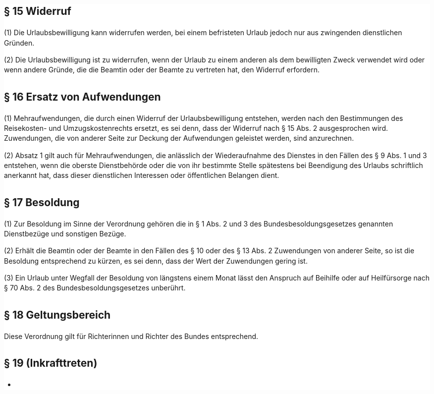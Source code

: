 ## § 15 Widerruf

(1) Die Urlaubsbewilligung kann widerrufen werden, bei einem
befristeten Urlaub jedoch nur aus zwingenden dienstlichen Gründen.

(2) Die Urlaubsbewilligung ist zu widerrufen, wenn der Urlaub zu einem
anderen als dem bewilligten Zweck verwendet wird oder wenn andere
Gründe, die die Beamtin oder der Beamte zu vertreten hat, den Widerruf
erfordern.

## § 16 Ersatz von Aufwendungen

(1) Mehraufwendungen, die durch einen Widerruf der Urlaubsbewilligung
entstehen, werden nach den Bestimmungen des Reisekosten- und
Umzugskostenrechts ersetzt, es sei denn, dass der Widerruf nach § 15
Abs. 2 ausgesprochen wird. Zuwendungen, die von anderer Seite zur
Deckung der Aufwendungen geleistet werden, sind anzurechnen.

(2) Absatz 1 gilt auch für Mehraufwendungen, die anlässlich der
Wiederaufnahme des Dienstes in den Fällen des § 9 Abs. 1 und 3
entstehen, wenn die oberste Dienstbehörde oder die von ihr bestimmte
Stelle spätestens bei Beendigung des Urlaubs schriftlich anerkannt
hat, dass dieser dienstlichen Interessen oder öffentlichen Belangen
dient.

## § 17 Besoldung

(1) Zur Besoldung im Sinne der Verordnung gehören die in § 1 Abs. 2
und 3 des Bundesbesoldungsgesetzes genannten Dienstbezüge und
sonstigen Bezüge.

(2) Erhält die Beamtin oder der Beamte in den Fällen des § 10 oder des
§ 13 Abs. 2 Zuwendungen von anderer Seite, so ist die Besoldung
entsprechend zu kürzen, es sei denn, dass der Wert der Zuwendungen
gering ist.

(3) Ein Urlaub unter Wegfall der Besoldung von längstens einem Monat
lässt den Anspruch auf Beihilfe oder auf Heilfürsorge nach § 70 Abs. 2
des Bundesbesoldungsgesetzes unberührt.

## § 18 Geltungsbereich

Diese Verordnung gilt für Richterinnen und Richter des Bundes
entsprechend.

## § 19 (Inkrafttreten)

-

